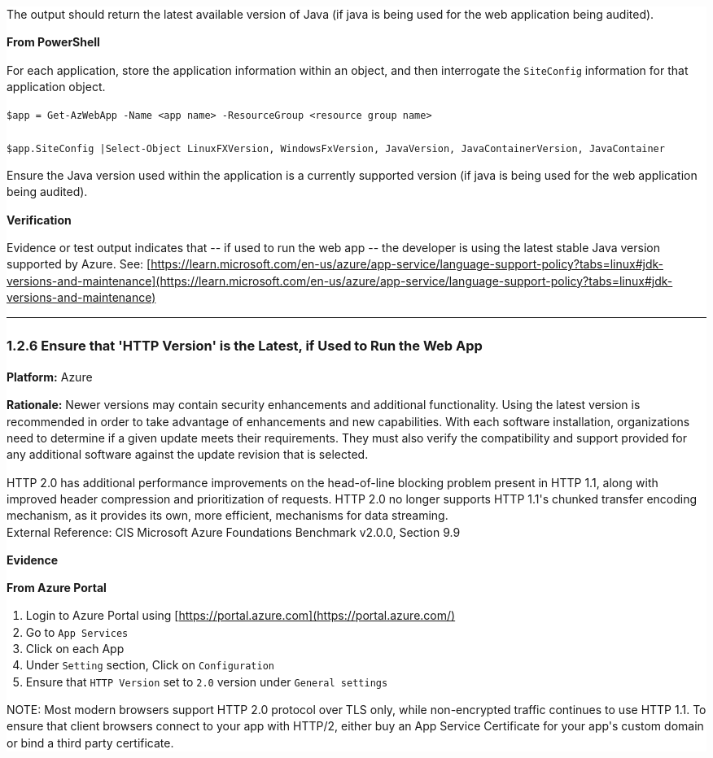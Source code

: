 
The output should return the latest available version of Java (if java is being used for the web application being audited).

**From PowerShell**

For each application, store the application information within an object, and then interrogate the `SiteConfig` information for that application object.


```
$app = Get-AzWebApp -Name <app name> -ResourceGroup <resource group name>

$app.SiteConfig |Select-Object LinuxFXVersion, WindowsFxVersion, JavaVersion, JavaContainerVersion, JavaContainer
```


Ensure the Java version used within the application is a currently supported version (if java is being used for the web application being audited).

**Verification**

Evidence or test output indicates that -- if used to run the web app -- the developer is using the latest stable Java version supported by Azure. See: [https://learn.microsoft.com/en-us/azure/app-service/language-support-policy?tabs=linux#jdk-versions-and-maintenance](https://learn.microsoft.com/en-us/azure/app-service/language-support-policy?tabs=linux#jdk-versions-and-maintenance)


---

### 1.2.6 Ensure that 'HTTP Version' is the Latest, if Used to Run the Web App
**Platform:** Azure

**Rationale:** Newer versions may contain security enhancements and additional functionality. Using the latest version is recommended in order to take advantage of enhancements and new capabilities. With each software installation, organizations need to determine if a given update meets their requirements. They must also verify the compatibility and support provided for any additional software against the update revision that is selected.

HTTP 2.0 has additional performance improvements on the head-of-line blocking problem present in HTTP 1.1, along with improved header compression and prioritization of requests. HTTP 2.0 no longer supports HTTP 1.1's chunked transfer encoding mechanism, as it provides its own, more efficient, mechanisms for data streaming.\
External Reference: CIS Microsoft Azure Foundations Benchmark v2.0.0, Section 9.9

**Evidence**

**From Azure Portal**



1. Login to Azure Portal using [https://portal.azure.com](https://portal.azure.com/)
2. Go to `App Services`
3. Click on each App
4. Under `Setting` section, Click on `Configuration`
5. Ensure that `HTTP Version` set to `2.0` version under `General settings`

NOTE: Most modern browsers support HTTP 2.0 protocol over TLS only, while non-encrypted traffic continues to use HTTP 1.1. To ensure that client browsers connect to your app with HTTP/2, either buy an App Service Certificate for your app's custom domain or bind a third party certificate.
